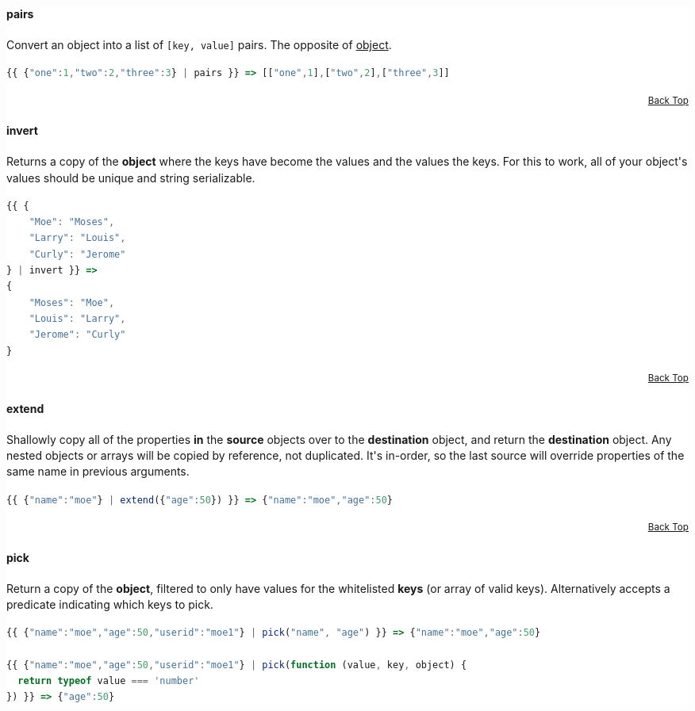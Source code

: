 #### pairs


Convert an object into a list of `[key, value]` pairs. The opposite of [object](#object).

```javascript
{{ {"one":1,"two":2,"three":3} | pairs }} => [["one",1],["two",2],["three",3]]
```


<p align="right"><small><a href="#filter-list">Back Top</a></small></p>

#### invert


Returns a copy of the **object** where the keys have become the values and the values the keys. For this to work, all of your object's values should be unique and string serializable.

```javascript
{{ {
    "Moe": "Moses",
    "Larry": "Louis",
    "Curly": "Jerome"
} | invert }} =>
{
    "Moses": "Moe",
    "Louis": "Larry",
    "Jerome": "Curly"
}
```


<p align="right"><small><a href="#filter-list">Back Top</a></small></p>

#### extend


Shallowly copy all of the properties **in** the **source** objects over to the **destination** object, and return the **destination** object. Any nested objects or arrays will be copied by reference, not duplicated. It's in-order, so the last source will override properties of the same name in previous arguments.

```javascript
{{ {"name":"moe"} | extend({"age":50}) }} => {"name":"moe","age":50}
```


<p align="right"><small><a href="#filter-list">Back Top</a></small></p>

#### pick


Return a copy of the **object**, filtered to only have values for the whitelisted **keys** (or array of valid keys). Alternatively accepts a predicate indicating which keys to pick.

```javascript
{{ {"name":"moe","age":50,"userid":"moe1"} | pick("name", "age") }} => {"name":"moe","age":50}

{{ {"name":"moe","age":50,"userid":"moe1"} | pick(function (value, key, object) {
  return typeof value === 'number'
}) }} => {"age":50}
```
